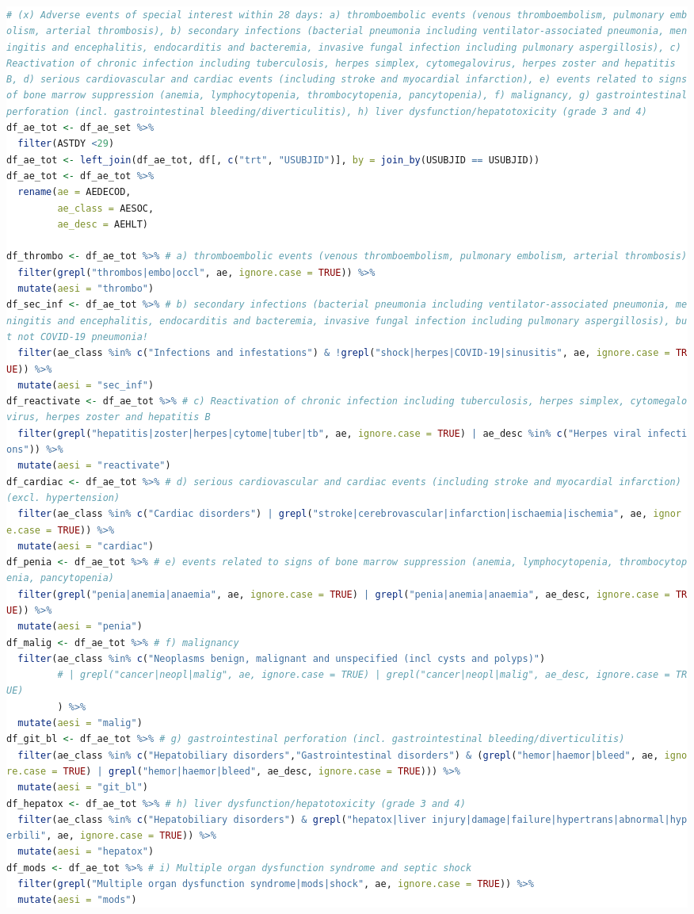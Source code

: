 ```r
# (x) Adverse events of special interest within 28 days: a) thromboembolic events (venous thromboembolism, pulmonary embolism, arterial thrombosis), b) secondary infections (bacterial pneumonia including ventilator-associated pneumonia, meningitis and encephalitis, endocarditis and bacteremia, invasive fungal infection including pulmonary aspergillosis), c) Reactivation of chronic infection including tuberculosis, herpes simplex, cytomegalovirus, herpes zoster and hepatitis B, d) serious cardiovascular and cardiac events (including stroke and myocardial infarction), e) events related to signs of bone marrow suppression (anemia, lymphocytopenia, thrombocytopenia, pancytopenia), f) malignancy, g) gastrointestinal perforation (incl. gastrointestinal bleeding/diverticulitis), h) liver dysfunction/hepatotoxicity (grade 3 and 4)
df_ae_tot <- df_ae_set %>% 
  filter(ASTDY <29)
df_ae_tot <- left_join(df_ae_tot, df[, c("trt", "USUBJID")], by = join_by(USUBJID == USUBJID)) 
df_ae_tot <- df_ae_tot %>% 
  rename(ae = AEDECOD,
         ae_class = AESOC,
         ae_desc = AEHLT)

df_thrombo <- df_ae_tot %>% # a) thromboembolic events (venous thromboembolism, pulmonary embolism, arterial thrombosis)
  filter(grepl("thrombos|embo|occl", ae, ignore.case = TRUE)) %>% 
  mutate(aesi = "thrombo")
df_sec_inf <- df_ae_tot %>% # b) secondary infections (bacterial pneumonia including ventilator-associated pneumonia, meningitis and encephalitis, endocarditis and bacteremia, invasive fungal infection including pulmonary aspergillosis), but not COVID-19 pneumonia!
  filter(ae_class %in% c("Infections and infestations") & !grepl("shock|herpes|COVID-19|sinusitis", ae, ignore.case = TRUE)) %>% 
  mutate(aesi = "sec_inf")
df_reactivate <- df_ae_tot %>% # c) Reactivation of chronic infection including tuberculosis, herpes simplex, cytomegalovirus, herpes zoster and hepatitis B
  filter(grepl("hepatitis|zoster|herpes|cytome|tuber|tb", ae, ignore.case = TRUE) | ae_desc %in% c("Herpes viral infections")) %>%
  mutate(aesi = "reactivate")
df_cardiac <- df_ae_tot %>% # d) serious cardiovascular and cardiac events (including stroke and myocardial infarction) (excl. hypertension)
  filter(ae_class %in% c("Cardiac disorders") | grepl("stroke|cerebrovascular|infarction|ischaemia|ischemia", ae, ignore.case = TRUE)) %>% 
  mutate(aesi = "cardiac")
df_penia <- df_ae_tot %>% # e) events related to signs of bone marrow suppression (anemia, lymphocytopenia, thrombocytopenia, pancytopenia)
  filter(grepl("penia|anemia|anaemia", ae, ignore.case = TRUE) | grepl("penia|anemia|anaemia", ae_desc, ignore.case = TRUE)) %>% 
  mutate(aesi = "penia")
df_malig <- df_ae_tot %>% # f) malignancy
  filter(ae_class %in% c("Neoplasms benign, malignant and unspecified (incl cysts and polyps)") 
         # | grepl("cancer|neopl|malig", ae, ignore.case = TRUE) | grepl("cancer|neopl|malig", ae_desc, ignore.case = TRUE)
         ) %>%
  mutate(aesi = "malig")
df_git_bl <- df_ae_tot %>% # g) gastrointestinal perforation (incl. gastrointestinal bleeding/diverticulitis)
  filter(ae_class %in% c("Hepatobiliary disorders","Gastrointestinal disorders") & (grepl("hemor|haemor|bleed", ae, ignore.case = TRUE) | grepl("hemor|haemor|bleed", ae_desc, ignore.case = TRUE))) %>% 
  mutate(aesi = "git_bl")
df_hepatox <- df_ae_tot %>% # h) liver dysfunction/hepatotoxicity (grade 3 and 4)
  filter(ae_class %in% c("Hepatobiliary disorders") & grepl("hepatox|liver injury|damage|failure|hypertrans|abnormal|hyperbili", ae, ignore.case = TRUE)) %>%
  mutate(aesi = "hepatox")
df_mods <- df_ae_tot %>% # i) Multiple organ dysfunction syndrome and septic shock
  filter(grepl("Multiple organ dysfunction syndrome|mods|shock", ae, ignore.case = TRUE)) %>% 
  mutate(aesi = "mods")

```